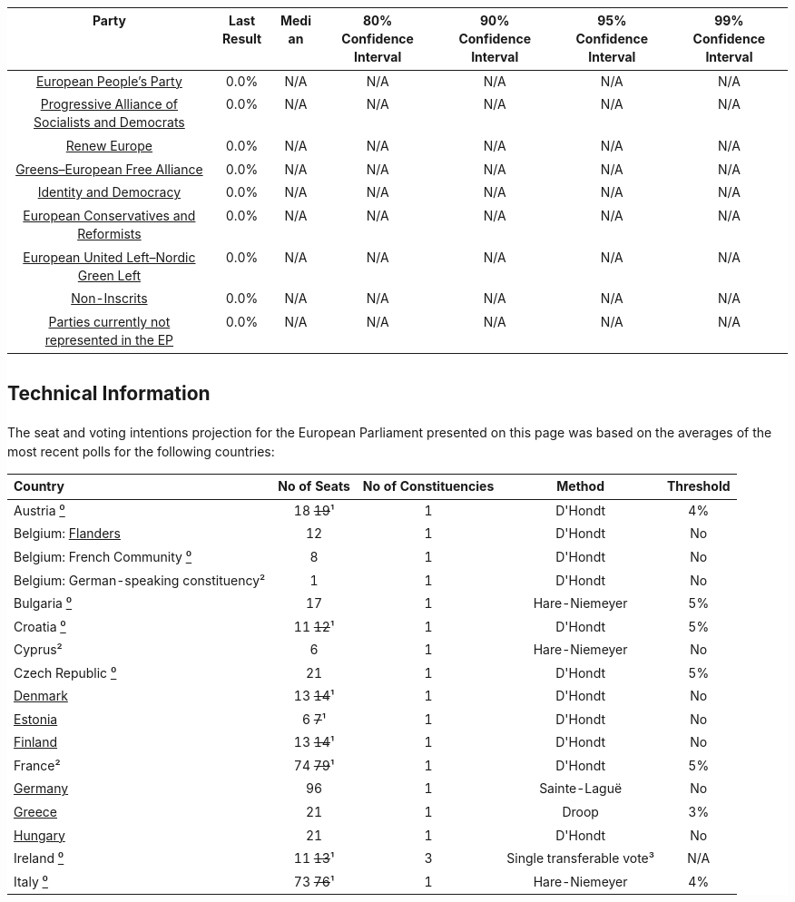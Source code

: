 | Party | Last Result | Median | 80% Confidence Interval | 90% Confidence Interval | 95% Confidence Interval | 99% Confidence Interval |
|:-----:|:-----------:|:------:|:-----------------------:|:-----------------------:|:-----------------------:|:-----------------------:|
| <a href="#european-people’s-party">European People’s Party</a> | 0.0% | N/A | N/A |N/A | N/A | N/A |
| <a href="#progressive-alliance-of-socialists-and-democrats">Progressive Alliance of Socialists and Democrats</a> | 0.0% | N/A | N/A |N/A | N/A | N/A |
| <a href="#renew-europe">Renew Europe</a> | 0.0% | N/A | N/A |N/A | N/A | N/A |
| <a href="#greens–european-free-alliance">Greens–European Free Alliance</a> | 0.0% | N/A | N/A |N/A | N/A | N/A |
| <a href="#identity-and-democracy">Identity and Democracy</a> | 0.0% | N/A | N/A |N/A | N/A | N/A |
| <a href="#european-conservatives-and-reformists">European Conservatives and Reformists</a> | 0.0% | N/A | N/A |N/A | N/A | N/A |
| <a href="#european-united-left–nordic-green-left">European United Left–Nordic Green Left</a> | 0.0% | N/A | N/A |N/A | N/A | N/A |
| <a href="#non-inscrits">Non-Inscrits</a> | 0.0% | N/A | N/A |N/A | N/A | N/A |
| <a href="#parties-currently-not-represented-in-the-ep">Parties currently not represented in the EP</a> | 0.0% | N/A | N/A |N/A | N/A | N/A |



## Technical Information

The seat and voting intentions projection for the European Parliament presented on this page was based on the averages of the most recent polls for the following countries:

| Country                                                                                                                      | No of Seats                   | No of Constituencies | Method                    | Threshold |
|:-----------------------------------------------------------------------------------------------------------------------------|:-----------------------------:|:--------------------:|:-------------------------:|:---------:|
| Austria [⁰](https://filipvanlaenen.github.io/austrian_ep_polls/average-2019-09-30.html)                                                 | 18 <strike>19</strike>¹       | 1                    | D'Hondt                  | 4%        |
| Belgium: [Flanders](https://filipvanlaenen.github.io/flemish_ep_polls/average-2019-09-30.html)                                          | 12                            | 1                    | D'Hondt                  | No        |
| Belgium: French Community [⁰](https://github.com/filipvanlaenen/french_community_of_belgium_ep_polls/blob/master/average-2019-09-30.md) | 8                             | 1                    | D'Hondt                  | No        |
| Belgium: German-speaking constituency²                                                                                       | 1                             | 1                    | D'Hondt                  | No        |
| Bulgaria [⁰](https://filipvanlaenen.github.io/bulgarian_ep_polls/average-2019-09-30.html)                                               | 17                            | 1                    | Hare-Niemeyer             | 5%        |
| Croatia [⁰](https://filipvanlaenen.github.io/croatian_ep_polls/average-2019-09-30.html)                                                 | 11 <strike>12</strike>¹       | 1                    | D'Hondt                  | 5%        |
| Cyprus²                                         | 6                             | 1                    | Hare-Niemeyer             | No        |
| Czech Republic [⁰](https://filipvanlaenen.github.io/czech_ep_polls/average-2019-09-30.html)                                             | 21                            | 1                    | D'Hondt                  | 5%        |
| [Denmark](https://filipvanlaenen.github.io/danish_ep_polls/average-2019-09-30.html)                                                     | 13 <strike>14</strike>¹       | 1                    | D'Hondt                  | No        |
| [Estonia](https://filipvanlaenen.github.io/estonian_ep_polls/average-2019-09-30.html)                                                   | 6 <strike>7</strike>¹         | 1                    | D'Hondt                  | No        |
| [Finland](https://filipvanlaenen.github.io/finnish_ep_polls/average-2019-09-30.html)                                                    | 13 <strike>14</strike>¹       | 1                    | D'Hondt                  | No        |
| France²                                                     | 74 <strike>79</strike>¹       | 1                    | D'Hondt                  | 5%        |
| [Germany](https://filipvanlaenen.github.io/german_ep_polls/average-2019-09-30.html)                                                     | 96                            | 1                    | Sainte-Laguë              | No        |
| [Greece](https://filipvanlaenen.github.io/greek_ep_polls/average-2019-09-30.html)                                                       | 21                            | 1                    | Droop                     | 3%        |
| [Hungary](https://filipvanlaenen.github.io/hungarian_ep_polls/average-2019-09-30.html)                                                  | 21                            | 1                    | D'Hondt                  | No        |
| Ireland [⁰](https://filipvanlaenen.github.io/irish_ep_polls/average-2019-09-30.html)                                                    | 11 <strike>13</strike>¹       | 3                    | Single transferable vote³ | N/A       |
| Italy [⁰](https://filipvanlaenen.github.io/italian_ep_polls/average-2019-09-30.html)                                                    | 73 <strike>76</strike>¹       | 1                    | Hare-Niemeyer             | 4%        |